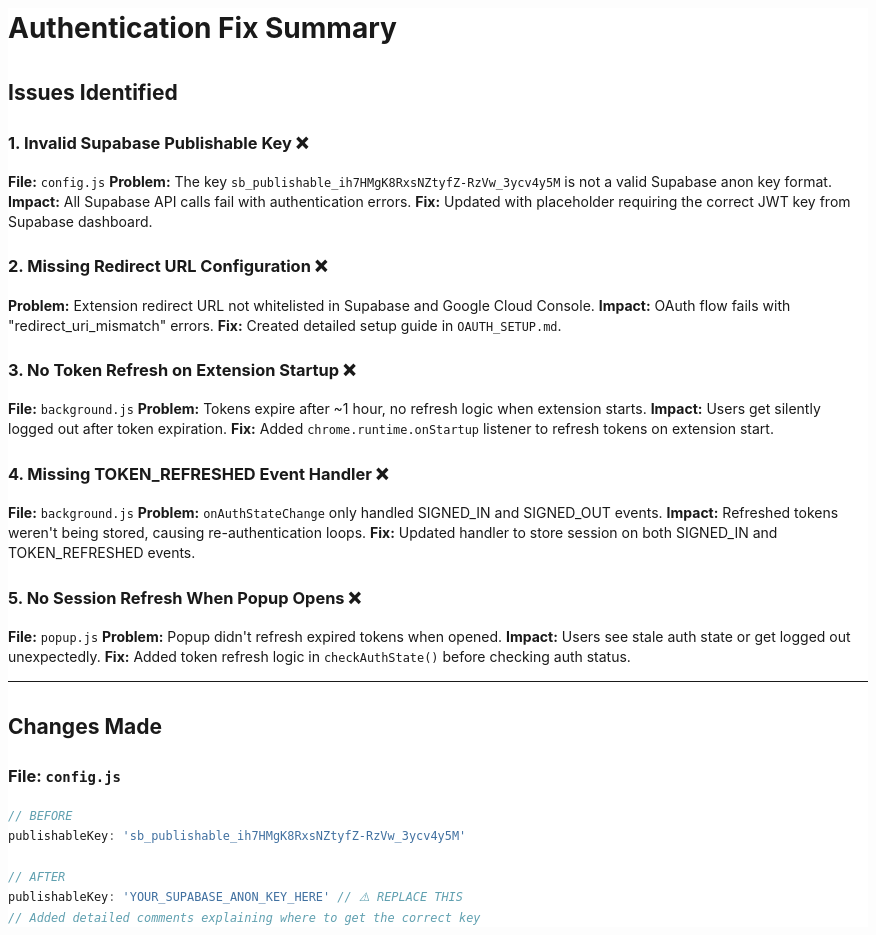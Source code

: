 # Authentication Fix Summary

## Issues Identified

### 1. Invalid Supabase Publishable Key ❌
**File:** `config.js`
**Problem:** The key `sb_publishable_ih7HMgK8RxsNZtyfZ-RzVw_3ycv4y5M` is not a valid Supabase anon key format.
**Impact:** All Supabase API calls fail with authentication errors.
**Fix:** Updated with placeholder requiring the correct JWT key from Supabase dashboard.

### 2. Missing Redirect URL Configuration ❌
**Problem:** Extension redirect URL not whitelisted in Supabase and Google Cloud Console.
**Impact:** OAuth flow fails with "redirect_uri_mismatch" errors.
**Fix:** Created detailed setup guide in `OAUTH_SETUP.md`.

### 3. No Token Refresh on Extension Startup ❌
**File:** `background.js`
**Problem:** Tokens expire after ~1 hour, no refresh logic when extension starts.
**Impact:** Users get silently logged out after token expiration.
**Fix:** Added `chrome.runtime.onStartup` listener to refresh tokens on extension start.

### 4. Missing TOKEN_REFRESHED Event Handler ❌
**File:** `background.js`
**Problem:** `onAuthStateChange` only handled SIGNED_IN and SIGNED_OUT events.
**Impact:** Refreshed tokens weren't being stored, causing re-authentication loops.
**Fix:** Updated handler to store session on both SIGNED_IN and TOKEN_REFRESHED events.

### 5. No Session Refresh When Popup Opens ❌
**File:** `popup.js`
**Problem:** Popup didn't refresh expired tokens when opened.
**Impact:** Users see stale auth state or get logged out unexpectedly.
**Fix:** Added token refresh logic in `checkAuthState()` before checking auth status.

---

## Changes Made

### File: `config.js`
```javascript
// BEFORE
publishableKey: 'sb_publishable_ih7HMgK8RxsNZtyfZ-RzVw_3ycv4y5M'

// AFTER
publishableKey: 'YOUR_SUPABASE_ANON_KEY_HERE' // ⚠️ REPLACE THIS
// Added detailed comments explaining where to get the correct key
```
